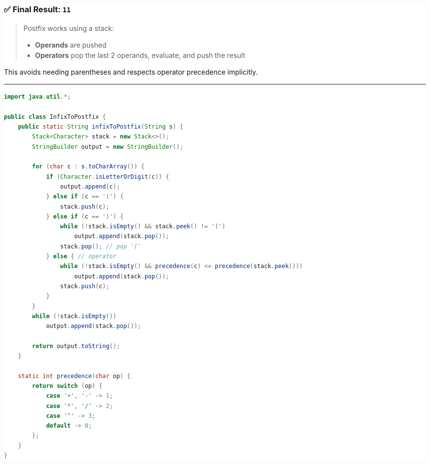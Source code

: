
### ✅ Final Result: `11`

> Postfix works using a stack:
>
> * **Operands** are pushed
> * **Operators** pop the last 2 operands, evaluate, and push the result

This avoids needing parentheses and respects operator precedence implicitly.




----

```java
import java.util.*;

public class InfixToPostfix {
    public static String infixToPostfix(String s) {
        Stack<Character> stack = new Stack<>();
        StringBuilder output = new StringBuilder();

        for (char c : s.toCharArray()) {
            if (Character.isLetterOrDigit(c)) {
                output.append(c);
            } else if (c == '(') {
                stack.push(c);
            } else if (c == ')') {
                while (!stack.isEmpty() && stack.peek() != '(')
                    output.append(stack.pop());
                stack.pop(); // pop '('
            } else { // operator
                while (!stack.isEmpty() && precedence(c) <= precedence(stack.peek()))
                    output.append(stack.pop());
                stack.push(c);
            }
        }
        while (!stack.isEmpty())
            output.append(stack.pop());

        return output.toString();
    }

    static int precedence(char op) {
        return switch (op) {
            case '+', '-' -> 1;
            case '*', '/' -> 2;
            case '^' -> 3;
            default -> 0;
        };
    }
}
```
